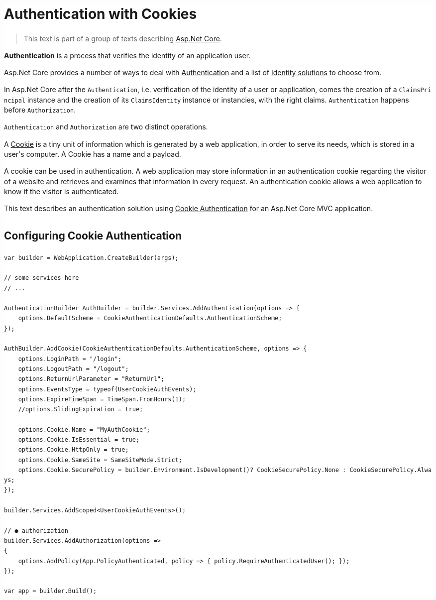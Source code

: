 # Authentication with Cookies

> This text is part of a group of texts describing [Asp.Net Core](../Index.md).

[**Authentication**](https://en.wikipedia.org/wiki/Authentication) is a  process that verifies the identity of an application user.

Asp.Net Core provides a number of ways to deal with [Authentication](https://learn.microsoft.com/en-us/aspnet/core/security/authentication) and a list of [Identity solutions](https://learn.microsoft.com/en-us/aspnet/core/security/how-to-choose-identity-solution) to choose from.

In Asp.Net Core after the `Authentication`, i.e. verification of the identity of a user or application, comes the creation of a `ClaimsPrincipal` instance and the creation of its `ClaimsIdentity` instance or instancies, with the right claims. `Authentication` happens before `Authorization`. 

`Authentication` and `Authorization` are two distinct operations.

A [Cookie](https://en.wikipedia.org/wiki/HTTP_cookie) is a tiny unit of information which is generated by a web application, in order to serve its needs, which is stored in a user's computer. A Cookie has a name and a payload.

A cookie can be used in authentication. A web application may store information in an authentication cookie regarding the visitor of a website and retrieves and examines that information in every request. An authentication cookie allows a web application to know if the visitor is authenticated.

This text describes an authentication solution using [Cookie Authentication](https://learn.microsoft.com/en-us/aspnet/core/security/authentication/cookie) for an Asp.Net Core MVC application.

 
## Configuring Cookie Authentication

```
var builder = WebApplication.CreateBuilder(args);

// some services here
// ...

AuthenticationBuilder AuthBuilder = builder.Services.AddAuthentication(options => {
    options.DefaultScheme = CookieAuthenticationDefaults.AuthenticationScheme;
});

AuthBuilder.AddCookie(CookieAuthenticationDefaults.AuthenticationScheme, options => {
    options.LoginPath = "/login";
    options.LogoutPath = "/logout";
    options.ReturnUrlParameter = "ReturnUrl";
    options.EventsType = typeof(UserCookieAuthEvents);
    options.ExpireTimeSpan = TimeSpan.FromHours(1);
    //options.SlidingExpiration = true;

    options.Cookie.Name = "MyAuthCookie";       
    options.Cookie.IsEssential = true;
    options.Cookie.HttpOnly = true;
    options.Cookie.SameSite = SameSiteMode.Strict;
    options.Cookie.SecurePolicy = builder.Environment.IsDevelopment()? CookieSecurePolicy.None : CookieSecurePolicy.Always;
});

builder.Services.AddScoped<UserCookieAuthEvents>();

// ● authorization
builder.Services.AddAuthorization(options =>
{
    options.AddPolicy(App.PolicyAuthenticated, policy => { policy.RequireAuthenticatedUser(); });
});

var app = builder.Build();
```